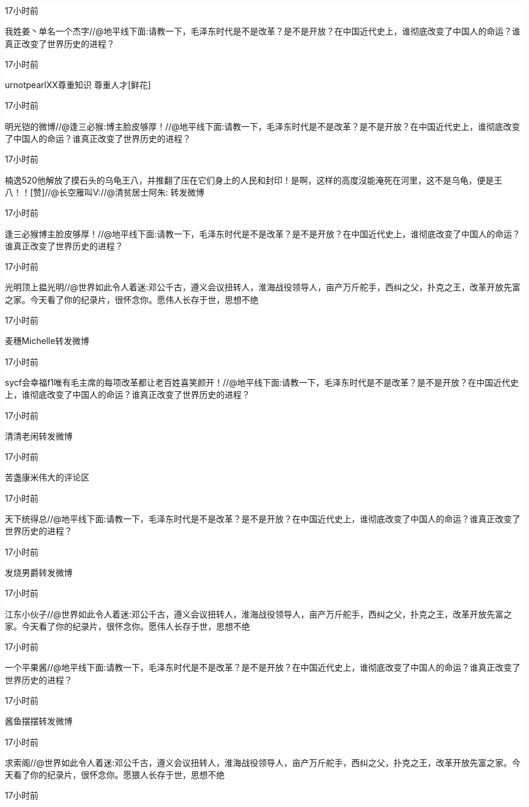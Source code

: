 17小时前

我姓姜丶单名一个杰字//@地平线下面:请教一下，毛泽东时代是不是改革？是不是开放？在中国近代史上，谁彻底改变了中国人的命运？谁真正改变了世界历史的进程？

17小时前

urnotpearlXX尊重知识 尊重人才\[鲜花\]

17小时前

明光铠的微博//@逢三必猴:博主脸皮够厚！//@地平线下面:请教一下，毛泽东时代是不是改革？是不是开放？在中国近代史上，谁彻底改变了中国人的命运？谁真正改变了世界历史的进程？

17小时前

楠逸520他解放了摸石头的乌龟王八，并推翻了压在它们身上的人民和封印！是啊，这样的高度沒能淹死在河里，这不是乌龟，便是王八！！\[赞\]//@长空雁叫V://@清贫居士阿朱: 转发微博

17小时前

逢三必猴博主脸皮够厚！//@地平线下面:请教一下，毛泽东时代是不是改革？是不是开放？在中国近代史上，谁彻底改变了中国人的命运？谁真正改变了世界历史的进程？

17小时前

光明顶上揾光明//@世界如此令人着迷:邓公千古，遵义会议扭转人，淮海战役领导人，亩产万斤舵手，西纠之父，扑克之王，改革开放先富之家。今天看了你的纪录片，很怀念你。愿伟人长存于世，思想不绝

17小时前

麦穗Michelle转发微博

17小时前

sycf会幸福f1唯有毛主席的每项改革都让老百姓喜笑颜开！//@地平线下面:请教一下，毛泽东时代是不是改革？是不是开放？在中国近代史上，谁彻底改变了中国人的命运？谁真正改变了世界历史的进程？

17小时前

清清老闲转发微博

17小时前

苦盏康米伟大的评论区

17小时前

天下统得总//@地平线下面:请教一下，毛泽东时代是不是改革？是不是开放？在中国近代史上，谁彻底改变了中国人的命运？谁真正改变了世界历史的进程？

17小时前

发烧男爵转发微博

17小时前

江东小伙子//@世界如此令人着迷:邓公千古，遵义会议扭转人，淮海战役领导人，亩产万斤舵手，西纠之父，扑克之王，改革开放先富之家。今天看了你的纪录片，很怀念你。愿伟人长存于世，思想不绝

17小时前

一个平果酱//@地平线下面:请教一下，毛泽东时代是不是改革？是不是开放？在中国近代史上，谁彻底改变了中国人的命运？谁真正改变了世界历史的进程？

17小时前

酱鱼摆摆转发微博

17小时前

求索阁//@世界如此令人着迷:邓公千古，遵义会议扭转人，淮海战役领导人，亩产万斤舵手，西纠之父，扑克之王，改革开放先富之家。今天看了你的纪录片，很怀念你。愿猥人长存于世，思想不绝

17小时前
